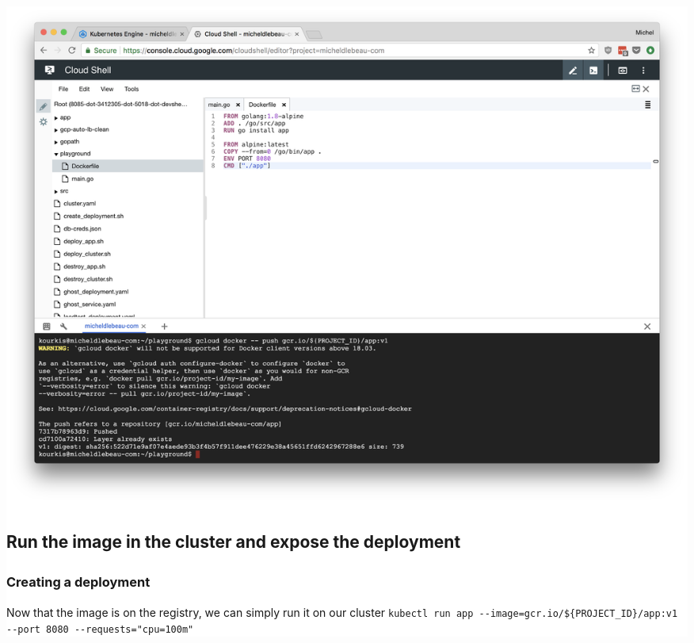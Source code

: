 ![](images/docker-push.png)

## Run the image in the cluster and expose the deployment
### Creating a deployment
Now that the image is on the registry, we can simply run it on our cluster
`kubectl run app --image=gcr.io/${PROJECT_ID}/app:v1 --port 8080 --requests="cpu=100m"`